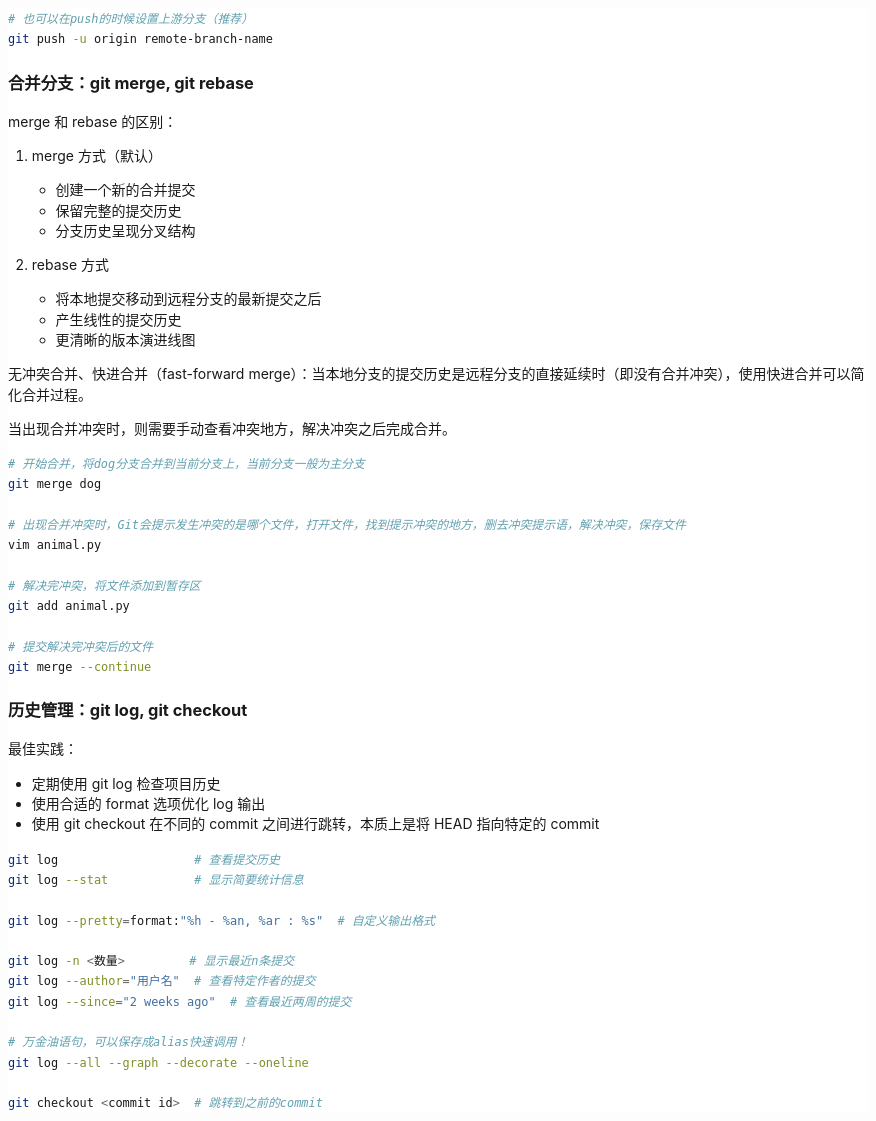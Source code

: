 ```bash
# 也可以在push的时候设置上游分支（推荐）
git push -u origin remote-branch-name
```

### 合并分支：git merge, git rebase

merge 和 rebase 的区别：

1. merge 方式（默认）

   - 创建一个新的合并提交
   - 保留完整的提交历史
   - 分支历史呈现分叉结构

2. rebase 方式
   - 将本地提交移动到远程分支的最新提交之后
   - 产生线性的提交历史
   - 更清晰的版本演进线图

无冲突合并、快进合并（fast-forward merge）：当本地分支的提交历史是远程分支的直接延续时（即没有合并冲突），使用快进合并可以简化合并过程。

当出现合并冲突时，则需要手动查看冲突地方，解决冲突之后完成合并。

```bash
# 开始合并，将dog分支合并到当前分支上，当前分支一般为主分支
git merge dog

# 出现合并冲突时，Git会提示发生冲突的是哪个文件，打开文件，找到提示冲突的地方，删去冲突提示语，解决冲突，保存文件
vim animal.py

# 解决完冲突，将文件添加到暂存区
git add animal.py

# 提交解决完冲突后的文件
git merge --continue
```

### 历史管理：git log, git checkout

最佳实践：

- 定期使用 git log 检查项目历史
- 使用合适的 format 选项优化 log 输出
- 使用 git checkout 在不同的 commit 之间进行跳转，本质上是将 HEAD 指向特定的 commit

```bash
git log                   # 查看提交历史
git log --stat            # 显示简要统计信息

git log --pretty=format:"%h - %an, %ar : %s"  # 自定义输出格式

git log -n <数量>         # 显示最近n条提交
git log --author="用户名"  # 查看特定作者的提交
git log --since="2 weeks ago"  # 查看最近两周的提交

# 万金油语句，可以保存成alias快速调用！
git log --all --graph --decorate --oneline

git checkout <commit id>  # 跳转到之前的commit
```
